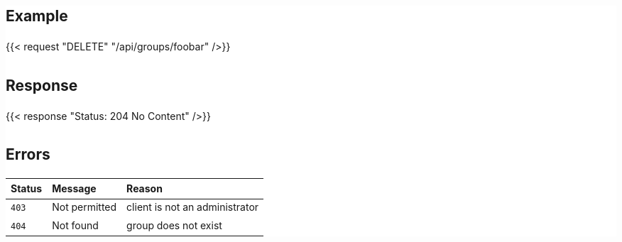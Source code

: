 ## Example

{{< request "DELETE" "/api/groups/foobar" />}}

## Response

{{< response "Status: 204 No Content" />}}

## Errors

| Status | Message       | Reason                         |
| :----- | :------------ | :----------------------------- |
| `403`  | Not permitted | client is not an administrator |
| `404`  | Not found     | group does not exist           |
